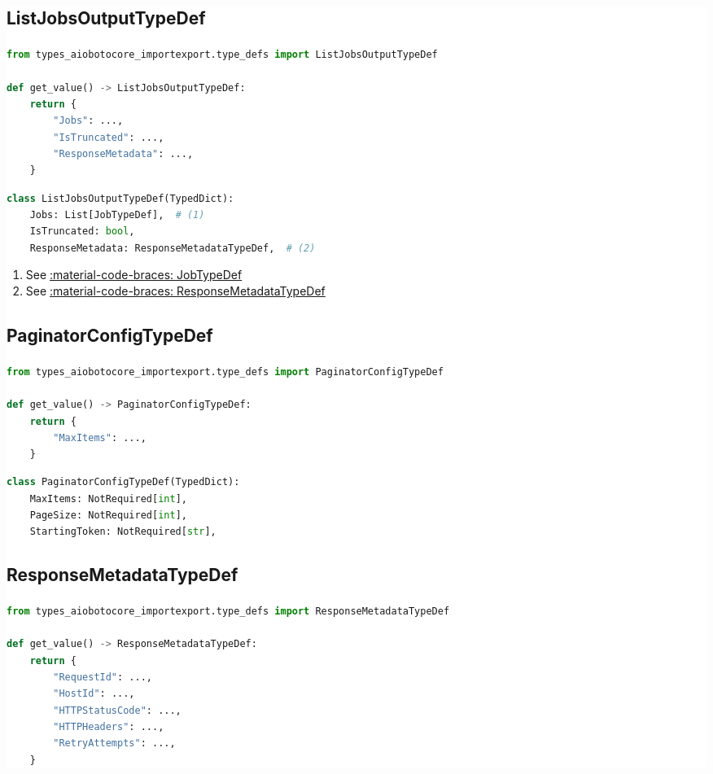 ## ListJobsOutputTypeDef

```python title="Usage Example"
from types_aiobotocore_importexport.type_defs import ListJobsOutputTypeDef

def get_value() -> ListJobsOutputTypeDef:
    return {
        "Jobs": ...,
        "IsTruncated": ...,
        "ResponseMetadata": ...,
    }
```

```python title="Definition"
class ListJobsOutputTypeDef(TypedDict):
    Jobs: List[JobTypeDef],  # (1)
    IsTruncated: bool,
    ResponseMetadata: ResponseMetadataTypeDef,  # (2)
```

1. See [:material-code-braces: JobTypeDef](./type_defs.md#jobtypedef) 
2. See [:material-code-braces: ResponseMetadataTypeDef](./type_defs.md#responsemetadatatypedef) 
## PaginatorConfigTypeDef

```python title="Usage Example"
from types_aiobotocore_importexport.type_defs import PaginatorConfigTypeDef

def get_value() -> PaginatorConfigTypeDef:
    return {
        "MaxItems": ...,
    }
```

```python title="Definition"
class PaginatorConfigTypeDef(TypedDict):
    MaxItems: NotRequired[int],
    PageSize: NotRequired[int],
    StartingToken: NotRequired[str],
```

## ResponseMetadataTypeDef

```python title="Usage Example"
from types_aiobotocore_importexport.type_defs import ResponseMetadataTypeDef

def get_value() -> ResponseMetadataTypeDef:
    return {
        "RequestId": ...,
        "HostId": ...,
        "HTTPStatusCode": ...,
        "HTTPHeaders": ...,
        "RetryAttempts": ...,
    }
```
